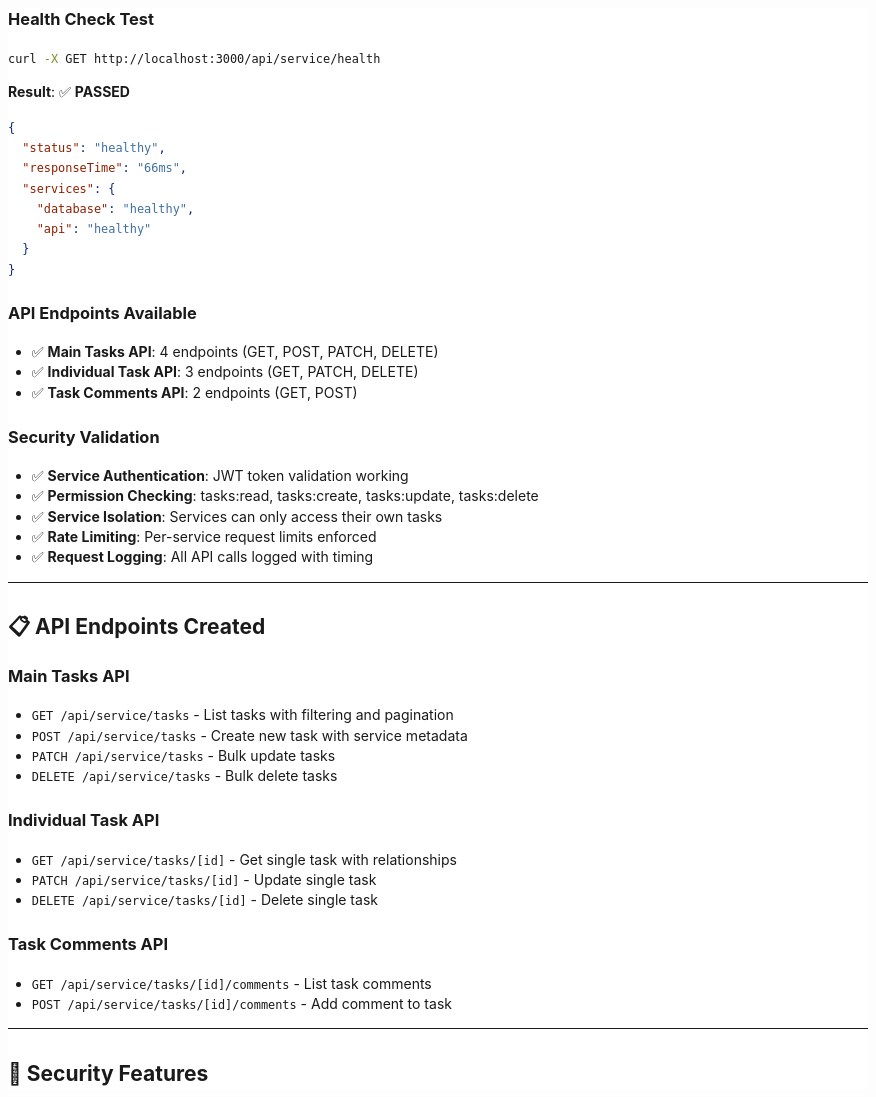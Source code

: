 ### **Health Check Test**
```bash
curl -X GET http://localhost:3000/api/service/health
```
**Result**: ✅ **PASSED**
```json
{
  "status": "healthy",
  "responseTime": "66ms",
  "services": {
    "database": "healthy",
    "api": "healthy"
  }
}
```

### **API Endpoints Available**
- ✅ **Main Tasks API**: 4 endpoints (GET, POST, PATCH, DELETE)
- ✅ **Individual Task API**: 3 endpoints (GET, PATCH, DELETE)
- ✅ **Task Comments API**: 2 endpoints (GET, POST)

### **Security Validation**
- ✅ **Service Authentication**: JWT token validation working
- ✅ **Permission Checking**: tasks:read, tasks:create, tasks:update, tasks:delete
- ✅ **Service Isolation**: Services can only access their own tasks
- ✅ **Rate Limiting**: Per-service request limits enforced
- ✅ **Request Logging**: All API calls logged with timing

---

## 📋 **API Endpoints Created**

### **Main Tasks API**
- `GET /api/service/tasks` - List tasks with filtering and pagination
- `POST /api/service/tasks` - Create new task with service metadata
- `PATCH /api/service/tasks` - Bulk update tasks
- `DELETE /api/service/tasks` - Bulk delete tasks

### **Individual Task API**
- `GET /api/service/tasks/[id]` - Get single task with relationships
- `PATCH /api/service/tasks/[id]` - Update single task
- `DELETE /api/service/tasks/[id]` - Delete single task

### **Task Comments API**
- `GET /api/service/tasks/[id]/comments` - List task comments
- `POST /api/service/tasks/[id]/comments` - Add comment to task

---

## 🔐 **Security Features**
